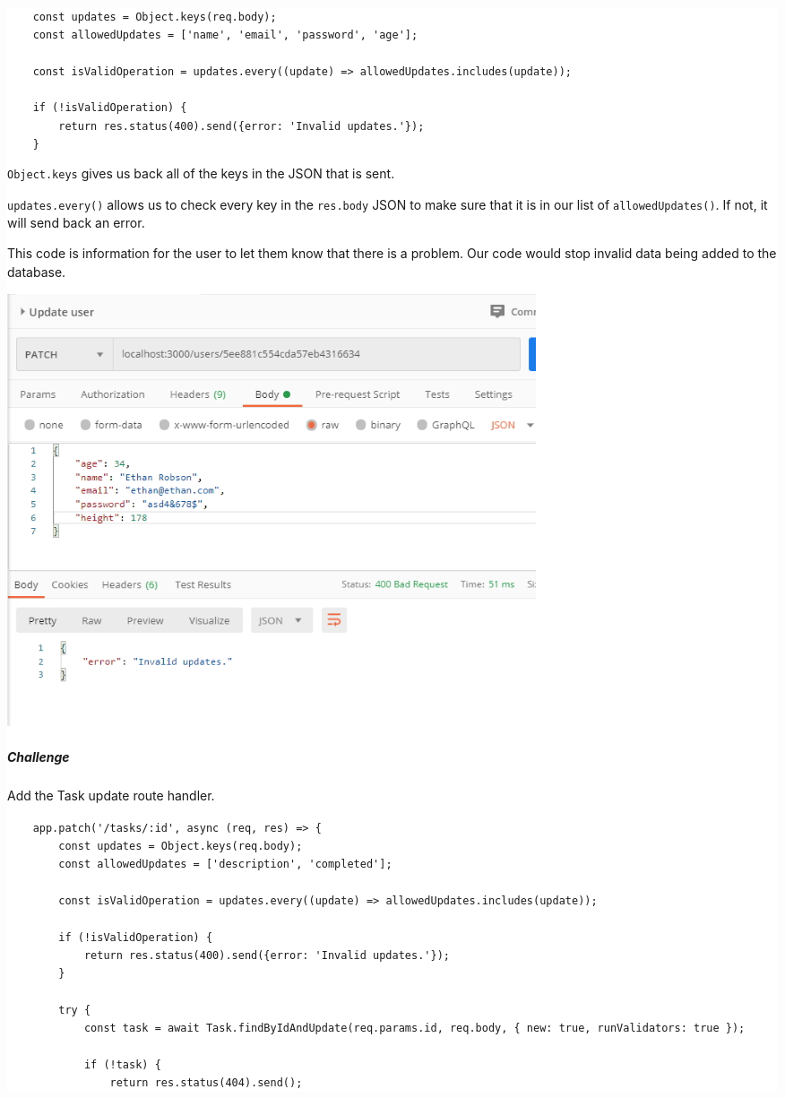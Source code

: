 ```
    const updates = Object.keys(req.body);
    const allowedUpdates = ['name', 'email', 'password', 'age'];

    const isValidOperation = updates.every((update) => allowedUpdates.includes(update));

    if (!isValidOperation) {
        return res.status(400).send({error: 'Invalid updates.'});
    }
```

``Object.keys`` gives us back all of the keys in the JSON that is sent.

``updates.every()`` allows us to check every key in the ``res.body`` JSON to make sure that it is in our list of ``allowedUpdates()``. If not, it will send back an error.

This code is information for the user to let them know that there is a problem. Our code would stop invalid data being added to the database.

![Postman PATCH user error](assets/images/postman-invalid-update.jpg "Postman PATCH user error")

##### Challenge

Add the Task update route handler.


```
    app.patch('/tasks/:id', async (req, res) => {
        const updates = Object.keys(req.body);
        const allowedUpdates = ['description', 'completed'];

        const isValidOperation = updates.every((update) => allowedUpdates.includes(update));

        if (!isValidOperation) {
            return res.status(400).send({error: 'Invalid updates.'});
        }

        try {
            const task = await Task.findByIdAndUpdate(req.params.id, req.body, { new: true, runValidators: true });

            if (!task) {
                return res.status(404).send();
```
